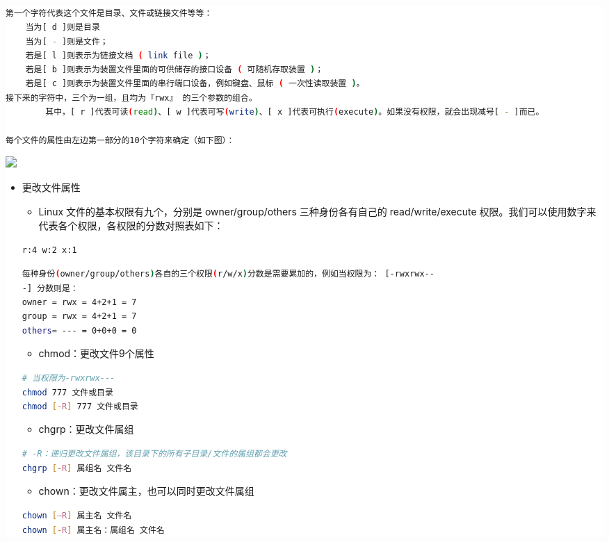 

```bash
第一个字符代表这个文件是目录、文件或链接文件等等：
    当为[ d ]则是目录
    当为[ - ]则是文件；
    若是[ l ]则表示为链接文档 ( link file )；
    若是[ b ]则表示为装置文件里面的可供储存的接口设备 ( 可随机存取装置 )；
    若是[ c ]则表示为装置文件里面的串行端口设备，例如键盘、鼠标 ( 一次性读取装置 )。
接下来的字符中，三个为一组，且均为『rwx』 的三个参数的组合。
		其中，[ r ]代表可读(read)、[ w ]代表可写(write)、[ x ]代表可执行(execute)。如果没有权限，就会出现减号[ - ]而已。
		
每个文件的属性由左边第一部分的10个字符来确定（如下图）：
```



![](https://notes2021.oss-cn-beijing.aliyuncs.com/2021/image-20220212180836310.png)



- 更改文件属性

  - Linux 文件的基本权限有九个，分别是 owner/group/others 三种身份各有自己的 read/write/execute 权限。我们可以使用数字来代表各个权限，各权限的分数对照表如下：

  ```sh
  r:4 w:2 x:1
  ```

  ```sh
  每种身份(owner/group/others)各自的三个权限(r/w/x)分数是需要累加的，例如当权限为： [-rwxrwx--
  -] 分数则是：
  owner = rwx = 4+2+1 = 7
  group = rwx = 4+2+1 = 7
  others= --- = 0+0+0 = 0
  ```

  - chmod：更改文件9个属性

  ```sh
  # 当权限为-rwxrwx---
  chmod 777 文件或目录
  chmod [-R] 777 文件或目录
  ```

  - chgrp：更改文件属组

  ```sh
  # -R：递归更改文件属组，该目录下的所有子目录/文件的属组都会更改
  chgrp [-R] 属组名 文件名
  ```

  - chown：更改文件属主，也可以同时更改文件属组

  ```sh
  chown [–R] 属主名 文件名 
  chown [-R] 属主名：属组名 文件名
  ```

